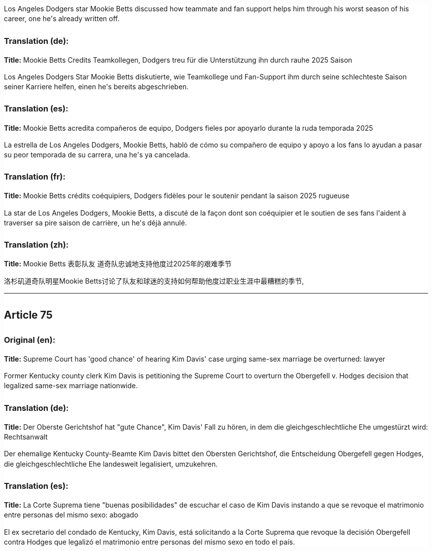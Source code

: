 Los Angeles Dodgers star Mookie Betts discussed how teammate and fan support helps him through his worst season of his career, one he&apos;s already written off.

### Translation (de):
**Title:** Mookie Betts Credits Teamkollegen, Dodgers treu für die Unterstützung ihn durch rauhe 2025 Saison

Los Angeles Dodgers Star Mookie Betts diskutierte, wie Teamkollege und Fan-Support ihm durch seine schlechteste Saison seiner Karriere helfen, einen he&apos;s bereits abgeschrieben.

### Translation (es):
**Title:** Mookie Betts acredita compañeros de equipo, Dodgers fieles por apoyarlo durante la ruda temporada 2025

La estrella de Los Angeles Dodgers, Mookie Betts, habló de cómo su compañero de equipo y apoyo a los fans lo ayudan a pasar su peor temporada de su carrera, una he&apos;s ya cancelada.

### Translation (fr):
**Title:** Mookie Betts crédits coéquipiers, Dodgers fidèles pour le soutenir pendant la saison 2025 rugueuse

La star de Los Angeles Dodgers, Mookie Betts, a discuté de la façon dont son coéquipier et le soutien de ses fans l'aident à traverser sa pire saison de carrière, un he&apos;s déjà annulé.

### Translation (zh):
**Title:** Mookie Betts 表彰队友 道奇队忠诚地支持他度过2025年的艰难季节

洛杉矶道奇队明星Mookie Betts讨论了队友和球迷的支持如何帮助他度过职业生涯中最糟糕的季节,

---

## Article 75
### Original (en):
**Title:** Supreme Court has 'good chance' of hearing Kim Davis' case urging same-sex marriage be overturned: lawyer

Former Kentucky county clerk Kim Davis is petitioning the Supreme Court to overturn the Obergefell v. Hodges decision that legalized same-sex marriage nationwide.

### Translation (de):
**Title:** Der Oberste Gerichtshof hat "gute Chance", Kim Davis' Fall zu hören, in dem die gleichgeschlechtliche Ehe umgestürzt wird: Rechtsanwalt

Der ehemalige Kentucky County-Beamte Kim Davis bittet den Obersten Gerichtshof, die Entscheidung Obergefell gegen Hodges, die gleichgeschlechtliche Ehe landesweit legalisiert, umzukehren.

### Translation (es):
**Title:** La Corte Suprema tiene "buenas posibilidades" de escuchar el caso de Kim Davis instando a que se revoque el matrimonio entre personas del mismo sexo: abogado

El ex secretario del condado de Kentucky, Kim Davis, está solicitando a la Corte Suprema que revoque la decisión Obergefell contra Hodges que legalizó el matrimonio entre personas del mismo sexo en todo el país.

